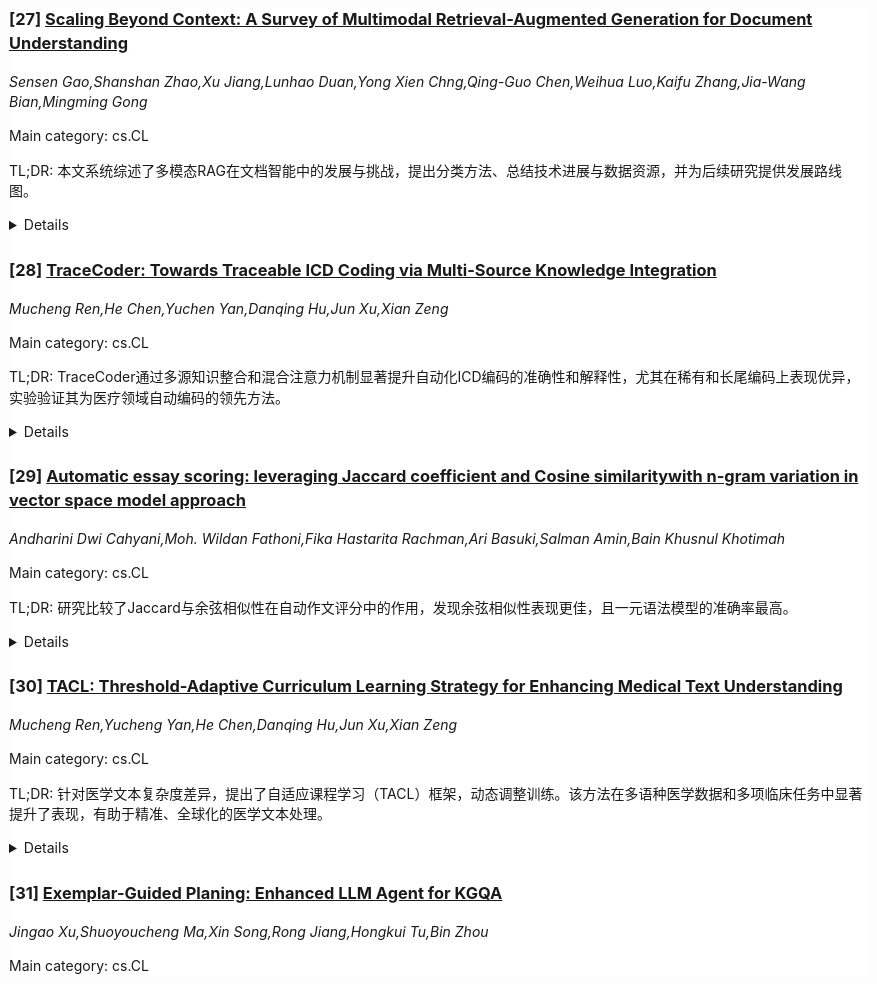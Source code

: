 ### [27] [Scaling Beyond Context: A Survey of Multimodal Retrieval-Augmented Generation for Document Understanding](https://arxiv.org/abs/2510.15253)
*Sensen Gao,Shanshan Zhao,Xu Jiang,Lunhao Duan,Yong Xien Chng,Qing-Guo Chen,Weihua Luo,Kaifu Zhang,Jia-Wang Bian,Mingming Gong*

Main category: cs.CL

TL;DR: 本文系统综述了多模态RAG在文档智能中的发展与挑战，提出分类方法、总结技术进展与数据资源，并为后续研究提供发展路线图。


<details><summary>Details</summary></details>


### [28] [TraceCoder: Towards Traceable ICD Coding via Multi-Source Knowledge Integration](https://arxiv.org/abs/2510.15267)
*Mucheng Ren,He Chen,Yuchen Yan,Danqing Hu,Jun Xu,Xian Zeng*

Main category: cs.CL

TL;DR: TraceCoder通过多源知识整合和混合注意力机制显著提升自动化ICD编码的准确性和解释性，尤其在稀有和长尾编码上表现优异，实验验证其为医疗领域自动编码的领先方法。


<details><summary>Details</summary></details>


### [29] [Automatic essay scoring: leveraging Jaccard coefficient and Cosine similaritywith n-gram variation in vector space model approach](https://arxiv.org/abs/2510.15311)
*Andharini Dwi Cahyani,Moh. Wildan Fathoni,Fika Hastarita Rachman,Ari Basuki,Salman Amin,Bain Khusnul Khotimah*

Main category: cs.CL

TL;DR: 研究比较了Jaccard与余弦相似性在自动作文评分中的作用，发现余弦相似性表现更佳，且一元语法模型的准确率最高。


<details><summary>Details</summary></details>


### [30] [TACL: Threshold-Adaptive Curriculum Learning Strategy for Enhancing Medical Text Understanding](https://arxiv.org/abs/2510.15269)
*Mucheng Ren,Yucheng Yan,He Chen,Danqing Hu,Jun Xu,Xian Zeng*

Main category: cs.CL

TL;DR: 针对医学文本复杂度差异，提出了自适应课程学习（TACL）框架，动态调整训练。该方法在多语种医学数据和多项临床任务中显著提升了表现，有助于精准、全球化的医学文本处理。


<details><summary>Details</summary></details>


### [31] [Exemplar-Guided Planing: Enhanced LLM Agent for KGQA](https://arxiv.org/abs/2510.15283)
*Jingao Xu,Shuoyoucheng Ma,Xin Song,Rong Jiang,Hongkui Tu,Bin Zhou*

Main category: cs.CL

